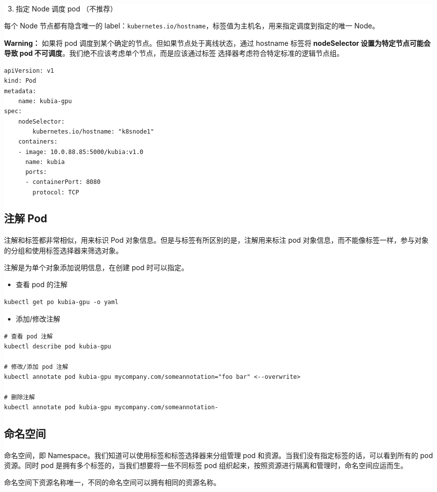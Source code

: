 
3. 指定 Node 调度 pod （不推荐）

每个 Node 节点都有隐含唯一的 label：`kubernetes.io/hostname`，标签值为主机名，用来指定调度到指定的唯一 Node。

**Warning：** 如果将 pod 调度到某个确定的节点。但如果节点处于离线状态，通过 hostname 标签将 **nodeSelector 设置为特定节点可能会导致 pod 不可调度**。我们绝不应该考虑单个节点，⽽是应该通过标签
选择器考虑符合特定标准的逻辑节点组。

```
apiVersion: v1
kind: Pod
metadata:
	name: kubia-gpu
spec:
	nodeSelector: 
		kubernetes.io/hostname: "k8snode1"
	containers: 
	- image: 10.0.88.85:5000/kubia:v1.0
	  name: kubia 
	  ports:
	  - containerPort: 8080
	  	protocol: TCP
```

## 注解 Pod 

注解和标签都非常相似，用来标识 Pod 对象信息。但是与标签有所区别的是，注解用来标注 pod 对象信息，而不能像标签一样，参与对象的分组和使用标签选择器来筛选对象。

注解是为单个对象添加说明信息，在创建 pod 时可以指定。

- 查看 pod 的注解

```
kubectl get po kubia-gpu -o yaml
```

- 添加/修改注解

```
# 查看 pod 注解
kubectl describe pod kubia-gpu

# 修改/添加 pod 注解
kubectl annotate pod kubia-gpu mycompany.com/someannotation="foo bar" <--overwrite>

# 删除注解
kubectl annotate pod kubia-gpu mycompany.com/someannotation-
```

## 命名空间 

命名空间，即 Namespace。我们知道可以使用标签和标签选择器来分组管理 pod 和资源。当我们没有指定标签的话，可以看到所有的 pod 资源。同时 pod 是拥有多个标签的，当我们想要将一些不同标签 pod 组织起来，按照资源进行隔离和管理时，命名空间应运而生。

命名空间下资源名称唯一，不同的命名空间可以拥有相同的资源名称。
